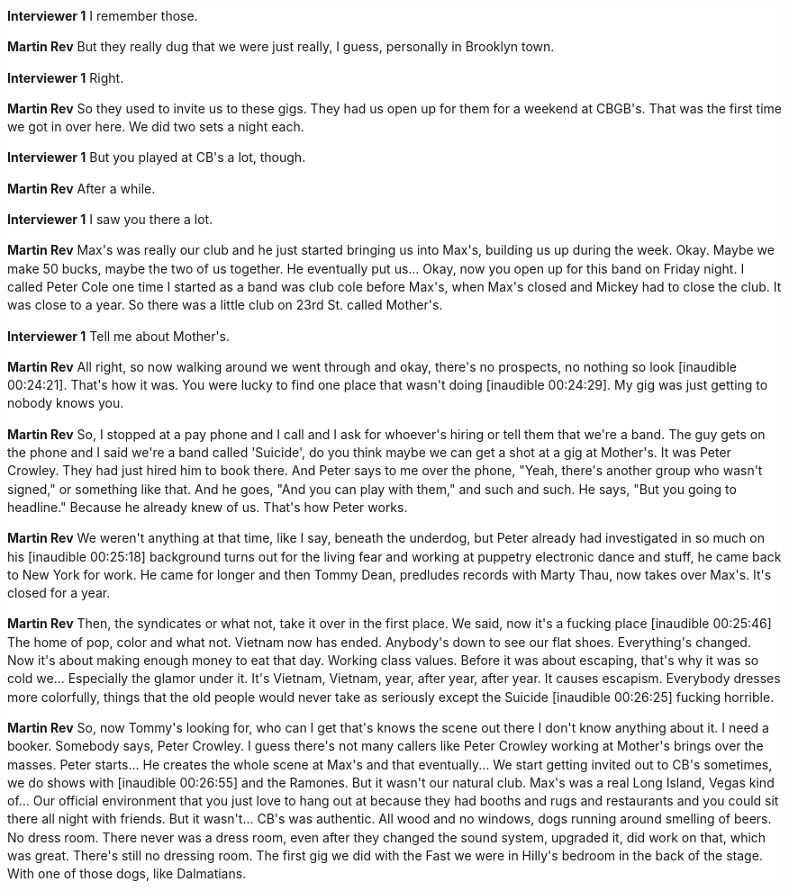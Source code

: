 **Interviewer 1** I remember those.

**Martin Rev** But they really dug that we were just really, I guess, personally in Brooklyn town.

**Interviewer 1** Right.

**Martin Rev** So they used to invite us to these gigs. They had us open up for them for a weekend at CBGB's. That was the first time we got in over here. We did two sets a night each.

**Interviewer 1** But you played at CB's a lot, though.

**Martin Rev** After a while.

**Interviewer 1** I saw you there a lot.

**Martin Rev** Max's was really our club and he just started bringing us into Max's, building us up during the week. Okay. Maybe we make 50 bucks, maybe the two of us together. He eventually put us... Okay, now you open up for this band on Friday night. I called Peter Cole one time I started as a band was club cole before Max's, when Max's closed and Mickey had to close the club. It was close to a year. So there was a little club on 23rd St. called Mother's.

**Interviewer 1** Tell me about Mother's.

**Martin Rev** All right, so now walking around we went through and okay, there's no prospects, no nothing so look [inaudible 00:24:21]. That's how it was. You were lucky to find one place that wasn't doing [inaudible 00:24:29]. My gig was just getting to nobody knows you.

**Martin Rev** So, I stopped at a pay phone and I call and I ask for whoever's hiring or tell them that we're a band. The guy gets on the phone and I said we're a band called 'Suicide', do you think maybe we can get a shot at a gig at Mother's. It was Peter Crowley. They had just hired him to book there. And Peter says to me over the phone, "Yeah, there's another group who wasn't signed," or something like that. And he goes, "And you can play with them," and such and such. He says, "But you going to headline." Because he already knew of us. That's how Peter works.

**Martin Rev** We weren't anything at that time, like I say, beneath the underdog, but Peter already had investigated in so much on his [inaudible 00:25:18] background turns out for the living fear and working at puppetry electronic dance and stuff, he came back to New York for work. He came for longer and then Tommy Dean, predludes records with Marty Thau, now takes over Max's. It's closed for a year.

**Martin Rev** Then, the syndicates or what not, take it over in the first place. We said, now it's a fucking place [inaudible 00:25:46] The home of pop, color and what not. Vietnam now has ended. Anybody's down to see our flat shoes. Everything's changed. Now it's about making enough money to eat that day. Working class values. Before it was about escaping, that's why it was so cold we... Especially the glamor under it. It's Vietnam, Vietnam, year, after year, after year. It causes escapism. Everybody dresses more colorfully, things that the old people would never take as seriously except the Suicide [inaudible 00:26:25] fucking horrible.

**Martin Rev** So, now Tommy's looking for, who can I get that's knows the scene out there I don't know anything about it. I need a booker. Somebody says, Peter Crowley. I guess there's not many callers like Peter Crowley working at Mother's brings over the masses. Peter starts... He creates the whole scene at Max's and that eventually... We start getting invited out to CB's sometimes, we do shows with [inaudible 00:26:55] and the Ramones. But it wasn't our natural club. Max's was a real Long Island, Vegas kind of... Our official environment that you just love to hang out at because they had booths and rugs and restaurants and you could sit there all night with friends. But it wasn't... CB's was authentic. All wood and no windows, dogs running around smelling of beers. No dress room. There never was a dress room, even after they changed the sound system, upgraded it, did work on that, which was great. There's still no dressing room. The first gig we did with the Fast we were in Hilly's bedroom in the back of the stage. With one of those dogs, like Dalmatians.
